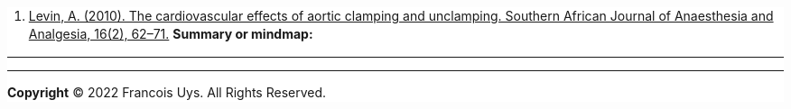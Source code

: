 1. [Levin, A. (2010). The cardiovascular effects of aortic clamping and unclamping. Southern African Journal of Anaesthesia and Analgesia, 16(2), 62–71.](https://www.tandfonline.com/doi/full/10.1080/22201173.2010.10872666)
**Summary or mindmap:**

---------------------------------------------------------------------------------------------


---

**Copyright**
© 2022 Francois Uys. All Rights Reserved.
